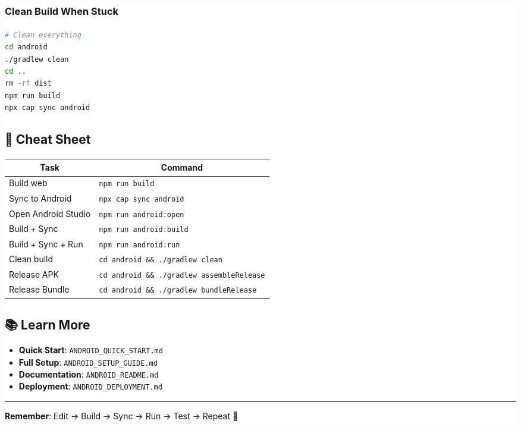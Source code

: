 ### Clean Build When Stuck

```bash
# Clean everything
cd android
./gradlew clean
cd ..
rm -rf dist
npm run build
npx cap sync android
```

## 🎯 Cheat Sheet

| Task | Command |
|------|---------|
| Build web | `npm run build` |
| Sync to Android | `npx cap sync android` |
| Open Android Studio | `npm run android:open` |
| Build + Sync | `npm run android:build` |
| Build + Sync + Run | `npm run android:run` |
| Clean build | `cd android && ./gradlew clean` |
| Release APK | `cd android && ./gradlew assembleRelease` |
| Release Bundle | `cd android && ./gradlew bundleRelease` |

## 📚 Learn More

- **Quick Start**: `ANDROID_QUICK_START.md`
- **Full Setup**: `ANDROID_SETUP_GUIDE.md`
- **Documentation**: `ANDROID_README.md`
- **Deployment**: `ANDROID_DEPLOYMENT.md`

---

**Remember**: Edit → Build → Sync → Run → Test → Repeat 🔄
